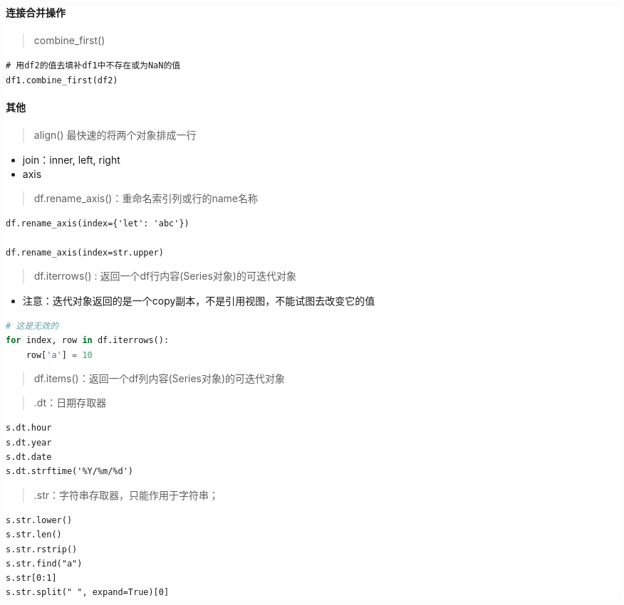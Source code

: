 #### 连接合并操作

> combine_first()

```
# 用df2的值去填补df1中不存在或为NaN的值
df1.combine_first(df2)
```





#### 其他

> align()  最快速的将两个对象排成一行

- join：inner,  left,  right
- axis

> df.rename_axis()：重命名索引列或行的name名称

```
df.rename_axis(index={'let': 'abc'})

df.rename_axis(index=str.upper)
```



> df.iterrows() : 返回一个df行内容(Series对象)的可迭代对象

- 注意：迭代对象返回的是一个copy副本，不是引用视图，不能试图去改变它的值

```python
# 这是无效的
for index, row in df.iterrows():
	row['a'] = 10
```

> df.items()：返回一个df列内容(Series对象)的可迭代对象



> .dt：日期存取器

```
s.dt.hour
s.dt.year
s.dt.date
s.dt.strftime('%Y/%m/%d')
```

> .str：字符串存取器，只能作用于字符串；

```
s.str.lower()
s.str.len()
s.str.rstrip()
s.str.find("a")
s.str[0:1]
s.str.split(" ", expand=True)[0]
```
